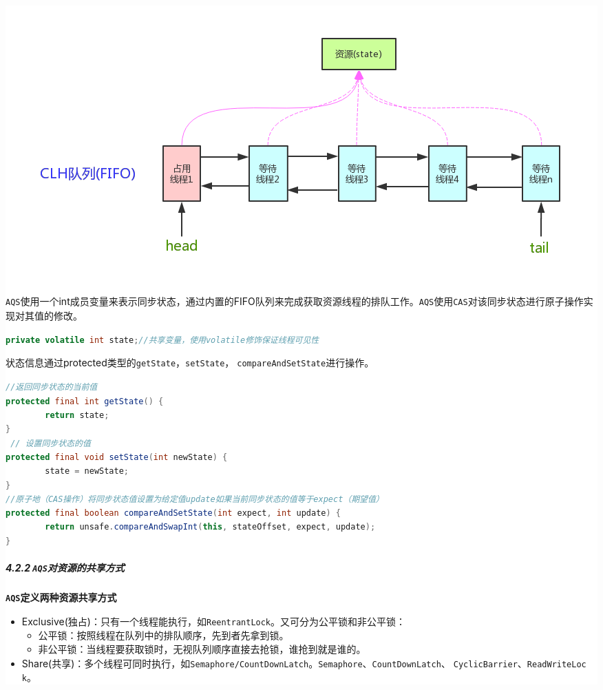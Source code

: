 ![](../Photo/AQS1.PNG)

`AQS`使用一个int成员变量来表示同步状态，通过内置的FIFO队列来完成获取资源线程的排队工作。`AQS`使用`CAS`对该同步状态进行原子操作实现对其值的修改。

```java
private volatile int state;//共享变量，使用volatile修饰保证线程可见性
```

状态信息通过protected类型的`getState`，`setState`， `compareAndSetState`进行操作。

```java
//返回同步状态的当前值
protected final int getState() {  
        return state;
}
 // 设置同步状态的值
protected final void setState(int newState) { 
        state = newState;
}
//原子地（CAS操作）将同步状态值设置为给定值update如果当前同步状态的值等于expect（期望值）
protected final boolean compareAndSetState(int expect, int update) {
        return unsafe.compareAndSwapInt(this, stateOffset, expect, update);
}
```

##### 4.2.2 `AQS`对资源的共享方式

**`AQS`定义两种资源共享方式**

- Exclusive(独占)：只有一个线程能执行，如`ReentrantLock`。又可分为公平锁和非公平锁：
  - 公平锁：按照线程在队列中的排队顺序，先到者先拿到锁。
  - 非公平锁：当线程要获取锁时，无视队列顺序直接去抢锁，谁抢到就是谁的。
- Share(共享)：多个线程可同时执行，如`Semaphore/CountDownLatch`。`Semaphore`、`CountDownLatch`、 `CyclicBarrier`、`ReadWriteLock`。
